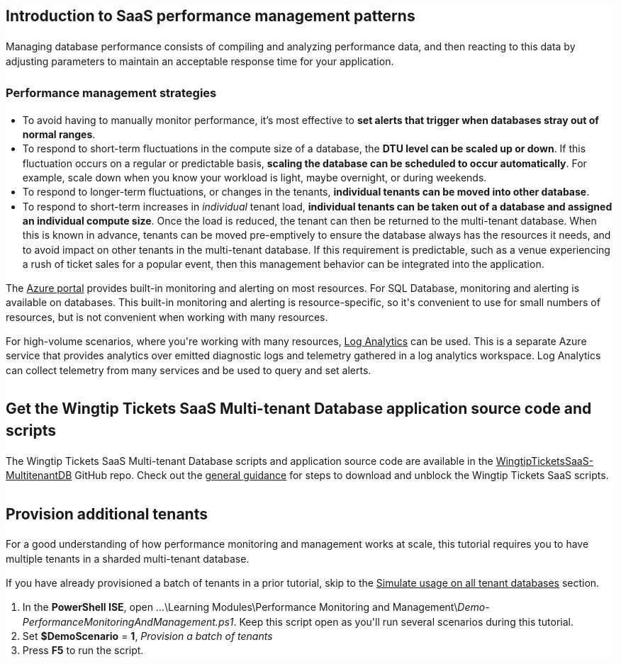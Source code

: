 ## Introduction to SaaS performance management patterns

Managing database performance consists of compiling and analyzing performance data, and then reacting to this data by adjusting parameters to maintain an acceptable response time for your application. 

### Performance management strategies

* To avoid having to manually monitor performance, it’s most effective to **set alerts that trigger when databases stray out of normal ranges**.
* To respond to short-term fluctuations in the compute size of a database, the **DTU level can be scaled up or down**. If this fluctuation occurs on a regular or predictable basis, **scaling the database can be scheduled to occur automatically**. For example, scale down when you know your workload is light, maybe overnight, or during weekends.
* To respond to longer-term fluctuations, or changes in the tenants, **individual tenants can be moved into other database**.
* To respond to short-term increases in *individual* tenant load, **individual tenants can be taken out of a database and assigned an individual compute size**. Once the load is reduced, the tenant can then be returned to the multi-tenant database. When this is known in advance, tenants can be moved pre-emptively to ensure the database always has the resources it needs, and to avoid impact on other tenants in the multi-tenant database. If this requirement is predictable, such as a venue experiencing a rush of ticket sales for a popular event, then this management behavior can be integrated into the application.

The [Azure portal](https://portal.azure.com) provides built-in monitoring and alerting on most resources. For SQL Database, monitoring and alerting is available on databases. This built-in monitoring and alerting is resource-specific, so it's convenient to use for small numbers of resources, but is not convenient when working with many resources.

For high-volume scenarios, where you're working with many resources, [Log Analytics](https://azure.microsoft.com/services/log-analytics/) can be used. This is a separate Azure service that provides analytics over emitted diagnostic logs and telemetry gathered in a log analytics workspace. Log Analytics can collect telemetry from many services and be used to query and set alerts.

## Get the Wingtip Tickets SaaS Multi-tenant Database application source code and scripts

The Wingtip Tickets SaaS Multi-tenant Database scripts and application source code are available in the [WingtipTicketsSaaS-MultitenantDB](https://github.com/microsoft/WingtipTicketsSaaS-MultiTenantDB) GitHub repo. Check out the [general guidance](saas-tenancy-wingtip-app-guidance-tips.md) for steps to download and unblock the Wingtip Tickets SaaS scripts.

## Provision additional tenants

For a good understanding of how performance monitoring and management works at scale, this tutorial requires you to have multiple tenants in a sharded multi-tenant database.

If you have already provisioned a batch of tenants in a prior tutorial, skip to the [Simulate usage on all tenant databases](#simulate-usage-on-all-tenant-databases) section.

1. In the **PowerShell ISE**, open …\\Learning Modules\\Performance Monitoring and Management\\*Demo-PerformanceMonitoringAndManagement.ps1*. Keep this script open as you'll run several scenarios during this tutorial.
1. Set **$DemoScenario** = **1**, _Provision a batch of tenants_
1. Press **F5** to run the script.
